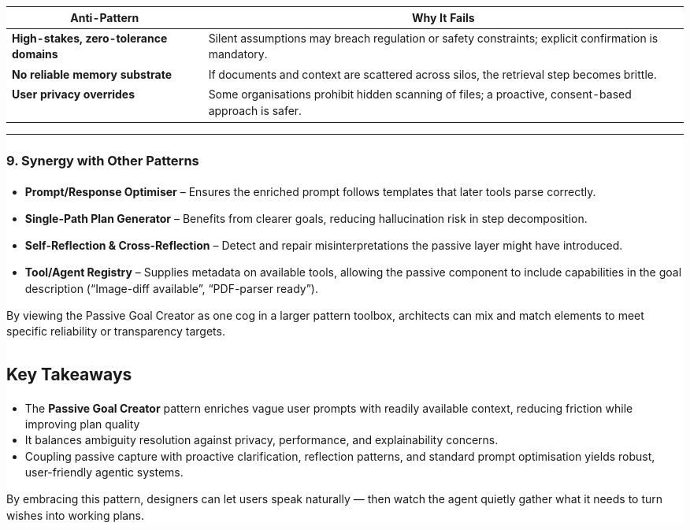 
| Anti-Pattern                                | Why It Fails                                                                                   |
|---------------------------------------------|------------------------------------------------------------------------------------------------|
| **High-stakes, zero-tolerance domains**     | Silent assumptions may breach regulation or safety constraints; explicit confirmation is mandatory. |
| **No reliable memory substrate**            | If documents and context are scattered across silos, the retrieval step becomes brittle.       |
| **User privacy overrides**                  | Some organisations prohibit hidden scanning of files; a proactive, consent-based approach is safer. |

----------

### 9. Synergy with Other Patterns

-   **Prompt/Response Optimiser** – Ensures the enriched prompt follows templates that later tools parse correctly.
    
-   **Single-Path Plan Generator** – Benefits from clearer goals, reducing hallucination risk in step decomposition.
    
-   **Self-Reflection & Cross-Reflection** – Detect and repair misinterpretations the passive layer might have introduced.
    
-   **Tool/Agent Registry** – Supplies metadata on available tools, allowing the passive component to include capabilities in the goal description (“Image-diff available”, “PDF-parser ready”).
    

By viewing the Passive Goal Creator as one cog in a larger pattern toolbox, architects can mix and match elements to meet specific reliability or transparency targets.




## Key Takeaways

-   The **Passive Goal Creator** pattern enriches vague user prompts with readily available context, reducing friction while improving plan quality
-   It balances ambiguity resolution against privacy, performance, and explainability concerns.
-   Coupling passive capture with proactive clarification, reflection patterns, and standard prompt optimisation yields robust, user-friendly agentic systems.
    

By embracing this pattern, designers can let users speak naturally — then watch the agent quietly gather what it needs to turn wishes into working plans.
